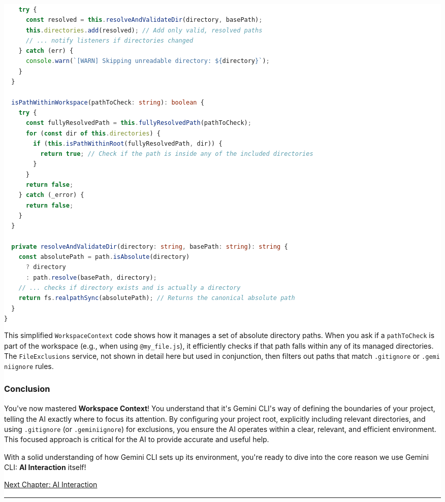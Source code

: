 ```typescript
    try {
      const resolved = this.resolveAndValidateDir(directory, basePath);
      this.directories.add(resolved); // Add only valid, resolved paths
      // ... notify listeners if directories changed
    } catch (err) {
      console.warn(`[WARN] Skipping unreadable directory: ${directory}`);
    }
  }

  isPathWithinWorkspace(pathToCheck: string): boolean {
    try {
      const fullyResolvedPath = this.fullyResolvedPath(pathToCheck);
      for (const dir of this.directories) {
        if (this.isPathWithinRoot(fullyResolvedPath, dir)) {
          return true; // Check if the path is inside any of the included directories
        }
      }
      return false;
    } catch (_error) {
      return false;
    }
  }

  private resolveAndValidateDir(directory: string, basePath: string): string {
    const absolutePath = path.isAbsolute(directory)
      ? directory
      : path.resolve(basePath, directory);
    // ... checks if directory exists and is actually a directory
    return fs.realpathSync(absolutePath); // Returns the canonical absolute path
  }
}
```
This simplified `WorkspaceContext` code shows how it manages a set of absolute directory paths. When you ask if a `pathToCheck` is part of the workspace (e.g., when using `@my_file.js`), it efficiently checks if that path falls within any of its managed directories. The `FileExclusions` service, not shown in detail here but used in conjunction, then filters out paths that match `.gitignore` or `.geminiignore` rules.

### Conclusion

You've now mastered **Workspace Context**! You understand that it's Gemini CLI's way of defining the boundaries of your project, telling the AI exactly where to focus its attention. By configuring your project root, explicitly including relevant directories, and using `.gitignore` (or `.geminiignore`) for exclusions, you ensure the AI operates within a clear, relevant, and efficient environment. This focused approach is critical for the AI to provide accurate and useful help.

With a solid understanding of how Gemini CLI sets up its environment, you're ready to dive into the core reason we use Gemini CLI: **AI Interaction** itself!

[Next Chapter: AI Interaction](05_ai_interaction_.md)

---
